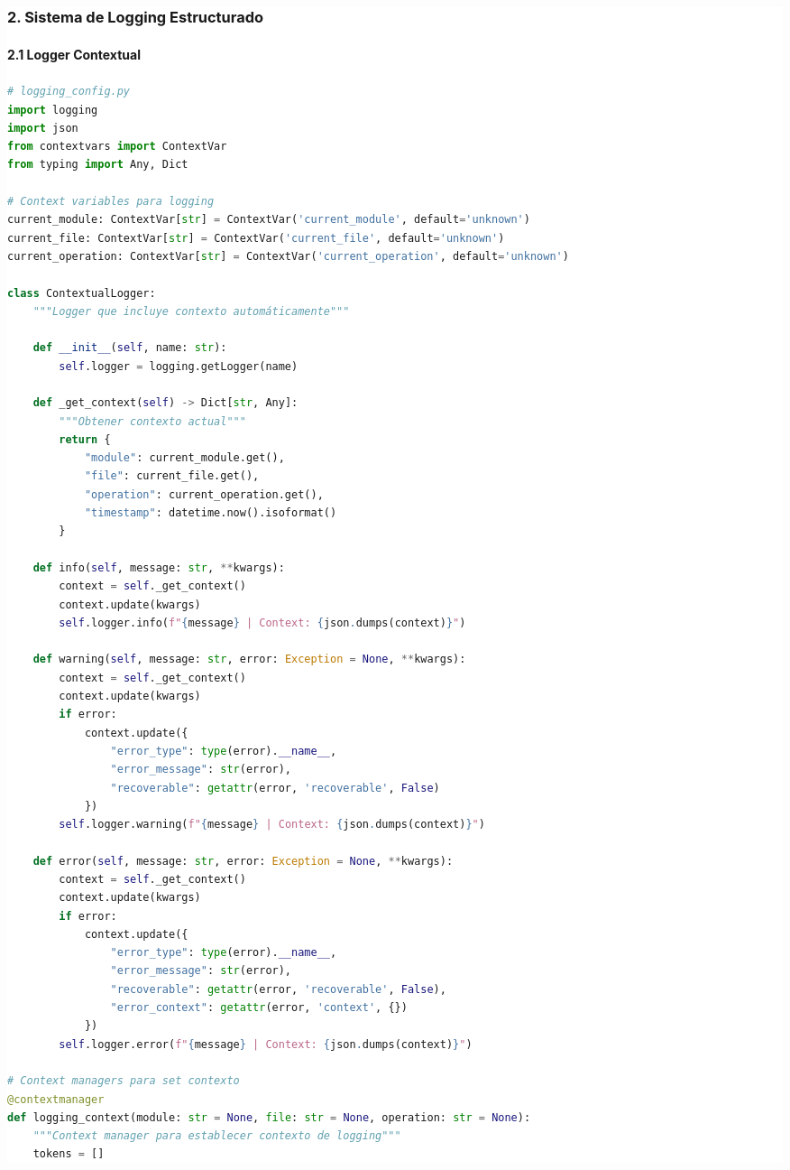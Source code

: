 ### 2. Sistema de Logging Estructurado

#### 2.1 Logger Contextual
```python
# logging_config.py
import logging
import json
from contextvars import ContextVar
from typing import Any, Dict

# Context variables para logging
current_module: ContextVar[str] = ContextVar('current_module', default='unknown')
current_file: ContextVar[str] = ContextVar('current_file', default='unknown')
current_operation: ContextVar[str] = ContextVar('current_operation', default='unknown')

class ContextualLogger:
    """Logger que incluye contexto automáticamente"""
    
    def __init__(self, name: str):
        self.logger = logging.getLogger(name)
        
    def _get_context(self) -> Dict[str, Any]:
        """Obtener contexto actual"""
        return {
            "module": current_module.get(),
            "file": current_file.get(), 
            "operation": current_operation.get(),
            "timestamp": datetime.now().isoformat()
        }
        
    def info(self, message: str, **kwargs):
        context = self._get_context()
        context.update(kwargs)
        self.logger.info(f"{message} | Context: {json.dumps(context)}")
        
    def warning(self, message: str, error: Exception = None, **kwargs):
        context = self._get_context()
        context.update(kwargs)
        if error:
            context.update({
                "error_type": type(error).__name__,
                "error_message": str(error),
                "recoverable": getattr(error, 'recoverable', False)
            })
        self.logger.warning(f"{message} | Context: {json.dumps(context)}")
        
    def error(self, message: str, error: Exception = None, **kwargs):
        context = self._get_context()
        context.update(kwargs)
        if error:
            context.update({
                "error_type": type(error).__name__,
                "error_message": str(error),
                "recoverable": getattr(error, 'recoverable', False),
                "error_context": getattr(error, 'context', {})
            })
        self.logger.error(f"{message} | Context: {json.dumps(context)}")

# Context managers para set contexto
@contextmanager
def logging_context(module: str = None, file: str = None, operation: str = None):
    """Context manager para establecer contexto de logging"""
    tokens = []
```
